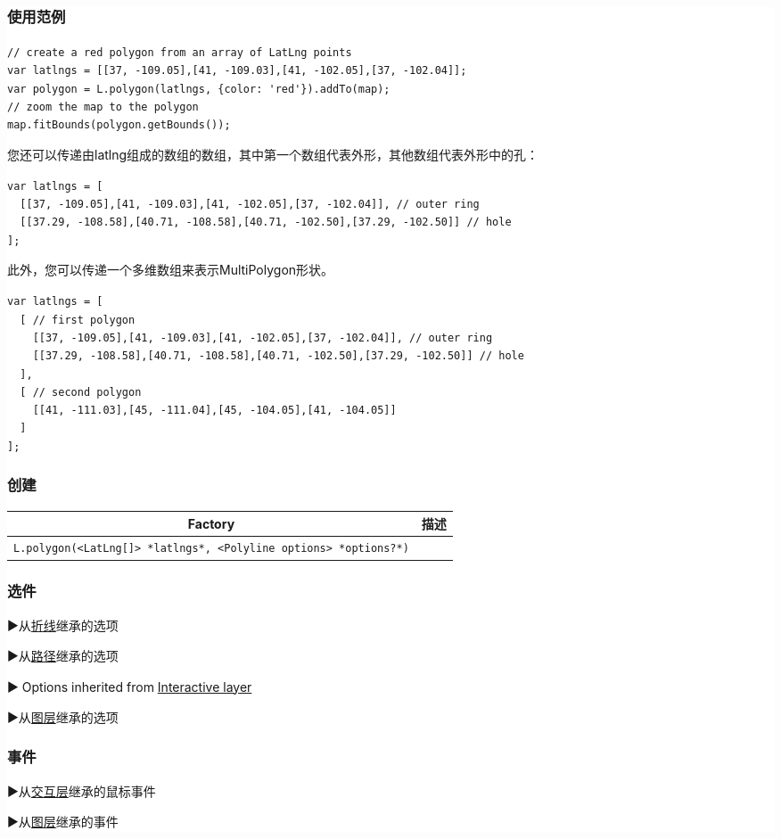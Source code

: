 ### 使用范例

```
// create a red polygon from an array of LatLng points
var latlngs = [[37, -109.05],[41, -109.03],[41, -102.05],[37, -102.04]];
var polygon = L.polygon(latlngs, {color: 'red'}).addTo(map);
// zoom the map to the polygon
map.fitBounds(polygon.getBounds());
```

您还可以传递由latlng组成的数组的数组，其中第一个数组代表外形，其他数组代表外形中的孔：

```
var latlngs = [
  [[37, -109.05],[41, -109.03],[41, -102.05],[37, -102.04]], // outer ring
  [[37.29, -108.58],[40.71, -108.58],[40.71, -102.50],[37.29, -102.50]] // hole
];
```

此外，您可以传递一个多维数组来表示MultiPolygon形状。

```
var latlngs = [
  [ // first polygon
    [[37, -109.05],[41, -109.03],[41, -102.05],[37, -102.04]], // outer ring
    [[37.29, -108.58],[40.71, -108.58],[40.71, -102.50],[37.29, -102.50]] // hole
  ],
  [ // second polygon
    [[41, -111.03],[45, -111.04],[45, -104.05],[41, -104.05]]
  ]
];
```

### 创建

| Factory                                                      | 描述 |
| ------------------------------------------------------------ | ---- |
| `L.polygon(<LatLng[]> *latlngs*, <Polyline options> *options?*)` |      |

### 选件

▶从[折线](https://leafletjs.com/reference-1.2.0.html#polyline)继承的选项

▶从[路径](https://leafletjs.com/reference-1.2.0.html#path)继承的选项

▶ Options inherited from [Interactive layer](https://leafletjs.com/reference-1.2.0.html#interactive-layer)

▶从[图层](https://leafletjs.com/reference-1.2.0.html#layer)继承的选项

### 事件

▶从[交互层](https://leafletjs.com/reference-1.2.0.html#interactive-layer)继承的鼠标事件

▶从[图层](https://leafletjs.com/reference-1.2.0.html#layer)继承的事件
